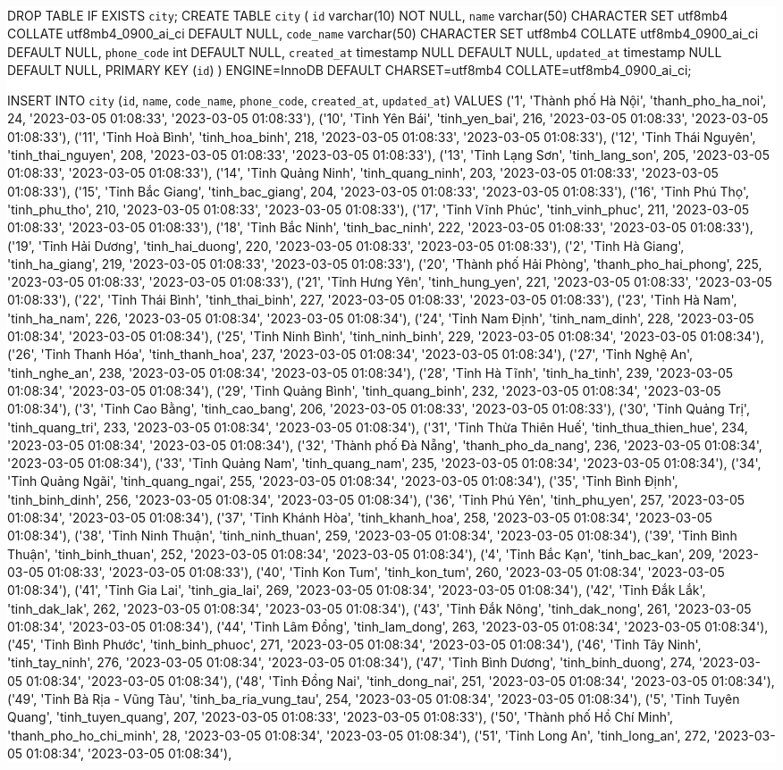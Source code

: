DROP TABLE IF EXISTS `city`;
CREATE TABLE `city` (
`id` varchar(10) NOT NULL,
`name` varchar(50) CHARACTER SET utf8mb4 COLLATE utf8mb4_0900_ai_ci DEFAULT NULL,
`code_name` varchar(50) CHARACTER SET utf8mb4 COLLATE utf8mb4_0900_ai_ci DEFAULT NULL,
`phone_code` int DEFAULT NULL,
`created_at` timestamp NULL DEFAULT NULL,
`updated_at` timestamp NULL DEFAULT NULL,
PRIMARY KEY (`id`)
) ENGINE=InnoDB DEFAULT CHARSET=utf8mb4 COLLATE=utf8mb4_0900_ai_ci;

INSERT INTO `city` (`id`, `name`, `code_name`, `phone_code`, `created_at`, `updated_at`) VALUES
('1',	'Thành phố Hà Nội',	'thanh_pho_ha_noi',	24,	'2023-03-05 01:08:33',	'2023-03-05 01:08:33'),
('10',	'Tỉnh Yên Bái',	'tinh_yen_bai',	216,	'2023-03-05 01:08:33',	'2023-03-05 01:08:33'),
('11',	'Tỉnh Hoà Bình',	'tinh_hoa_binh',	218,	'2023-03-05 01:08:33',	'2023-03-05 01:08:33'),
('12',	'Tỉnh Thái Nguyên',	'tinh_thai_nguyen',	208,	'2023-03-05 01:08:33',	'2023-03-05 01:08:33'),
('13',	'Tỉnh Lạng Sơn',	'tinh_lang_son',	205,	'2023-03-05 01:08:33',	'2023-03-05 01:08:33'),
('14',	'Tỉnh Quảng Ninh',	'tinh_quang_ninh',	203,	'2023-03-05 01:08:33',	'2023-03-05 01:08:33'),
('15',	'Tỉnh Bắc Giang',	'tinh_bac_giang',	204,	'2023-03-05 01:08:33',	'2023-03-05 01:08:33'),
('16',	'Tỉnh Phú Thọ',	'tinh_phu_tho',	210,	'2023-03-05 01:08:33',	'2023-03-05 01:08:33'),
('17',	'Tỉnh Vĩnh Phúc',	'tinh_vinh_phuc',	211,	'2023-03-05 01:08:33',	'2023-03-05 01:08:33'),
('18',	'Tỉnh Bắc Ninh',	'tinh_bac_ninh',	222,	'2023-03-05 01:08:33',	'2023-03-05 01:08:33'),
('19',	'Tỉnh Hải Dương',	'tinh_hai_duong',	220,	'2023-03-05 01:08:33',	'2023-03-05 01:08:33'),
('2',	'Tỉnh Hà Giang',	'tinh_ha_giang',	219,	'2023-03-05 01:08:33',	'2023-03-05 01:08:33'),
('20',	'Thành phố Hải Phòng',	'thanh_pho_hai_phong',	225,	'2023-03-05 01:08:33',	'2023-03-05 01:08:33'),
('21',	'Tỉnh Hưng Yên',	'tinh_hung_yen',	221,	'2023-03-05 01:08:33',	'2023-03-05 01:08:33'),
('22',	'Tỉnh Thái Bình',	'tinh_thai_binh',	227,	'2023-03-05 01:08:33',	'2023-03-05 01:08:33'),
('23',	'Tỉnh Hà Nam',	'tinh_ha_nam',	226,	'2023-03-05 01:08:34',	'2023-03-05 01:08:34'),
('24',	'Tỉnh Nam Định',	'tinh_nam_dinh',	228,	'2023-03-05 01:08:34',	'2023-03-05 01:08:34'),
('25',	'Tỉnh Ninh Bình',	'tinh_ninh_binh',	229,	'2023-03-05 01:08:34',	'2023-03-05 01:08:34'),
('26',	'Tỉnh Thanh Hóa',	'tinh_thanh_hoa',	237,	'2023-03-05 01:08:34',	'2023-03-05 01:08:34'),
('27',	'Tỉnh Nghệ An',	'tinh_nghe_an',	238,	'2023-03-05 01:08:34',	'2023-03-05 01:08:34'),
('28',	'Tỉnh Hà Tĩnh',	'tinh_ha_tinh',	239,	'2023-03-05 01:08:34',	'2023-03-05 01:08:34'),
('29',	'Tỉnh Quảng Bình',	'tinh_quang_binh',	232,	'2023-03-05 01:08:34',	'2023-03-05 01:08:34'),
('3',	'Tỉnh Cao Bằng',	'tinh_cao_bang',	206,	'2023-03-05 01:08:33',	'2023-03-05 01:08:33'),
('30',	'Tỉnh Quảng Trị',	'tinh_quang_tri',	233,	'2023-03-05 01:08:34',	'2023-03-05 01:08:34'),
('31',	'Tỉnh Thừa Thiên Huế',	'tinh_thua_thien_hue',	234,	'2023-03-05 01:08:34',	'2023-03-05 01:08:34'),
('32',	'Thành phố Đà Nẵng',	'thanh_pho_da_nang',	236,	'2023-03-05 01:08:34',	'2023-03-05 01:08:34'),
('33',	'Tỉnh Quảng Nam',	'tinh_quang_nam',	235,	'2023-03-05 01:08:34',	'2023-03-05 01:08:34'),
('34',	'Tỉnh Quảng Ngãi',	'tinh_quang_ngai',	255,	'2023-03-05 01:08:34',	'2023-03-05 01:08:34'),
('35',	'Tỉnh Bình Định',	'tinh_binh_dinh',	256,	'2023-03-05 01:08:34',	'2023-03-05 01:08:34'),
('36',	'Tỉnh Phú Yên',	'tinh_phu_yen',	257,	'2023-03-05 01:08:34',	'2023-03-05 01:08:34'),
('37',	'Tỉnh Khánh Hòa',	'tinh_khanh_hoa',	258,	'2023-03-05 01:08:34',	'2023-03-05 01:08:34'),
('38',	'Tỉnh Ninh Thuận',	'tinh_ninh_thuan',	259,	'2023-03-05 01:08:34',	'2023-03-05 01:08:34'),
('39',	'Tỉnh Bình Thuận',	'tinh_binh_thuan',	252,	'2023-03-05 01:08:34',	'2023-03-05 01:08:34'),
('4',	'Tỉnh Bắc Kạn',	'tinh_bac_kan',	209,	'2023-03-05 01:08:33',	'2023-03-05 01:08:33'),
('40',	'Tỉnh Kon Tum',	'tinh_kon_tum',	260,	'2023-03-05 01:08:34',	'2023-03-05 01:08:34'),
('41',	'Tỉnh Gia Lai',	'tinh_gia_lai',	269,	'2023-03-05 01:08:34',	'2023-03-05 01:08:34'),
('42',	'Tỉnh Đắk Lắk',	'tinh_dak_lak',	262,	'2023-03-05 01:08:34',	'2023-03-05 01:08:34'),
('43',	'Tỉnh Đắk Nông',	'tinh_dak_nong',	261,	'2023-03-05 01:08:34',	'2023-03-05 01:08:34'),
('44',	'Tỉnh Lâm Đồng',	'tinh_lam_dong',	263,	'2023-03-05 01:08:34',	'2023-03-05 01:08:34'),
('45',	'Tỉnh Bình Phước',	'tinh_binh_phuoc',	271,	'2023-03-05 01:08:34',	'2023-03-05 01:08:34'),
('46',	'Tỉnh Tây Ninh',	'tinh_tay_ninh',	276,	'2023-03-05 01:08:34',	'2023-03-05 01:08:34'),
('47',	'Tỉnh Bình Dương',	'tinh_binh_duong',	274,	'2023-03-05 01:08:34',	'2023-03-05 01:08:34'),
('48',	'Tỉnh Đồng Nai',	'tinh_dong_nai',	251,	'2023-03-05 01:08:34',	'2023-03-05 01:08:34'),
('49',	'Tỉnh Bà Rịa - Vũng Tàu',	'tinh_ba_ria_vung_tau',	254,	'2023-03-05 01:08:34',	'2023-03-05 01:08:34'),
('5',	'Tỉnh Tuyên Quang',	'tinh_tuyen_quang',	207,	'2023-03-05 01:08:33',	'2023-03-05 01:08:33'),
('50',	'Thành phố Hồ Chí Minh',	'thanh_pho_ho_chi_minh',	28,	'2023-03-05 01:08:34',	'2023-03-05 01:08:34'),
('51',	'Tỉnh Long An',	'tinh_long_an',	272,	'2023-03-05 01:08:34',	'2023-03-05 01:08:34'),